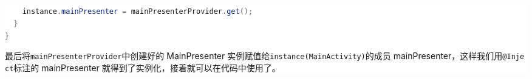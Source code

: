 ```java
    instance.mainPresenter = mainPresenterProvider.get();
  }
}
```

最后将`mainPresenterProvider`中创建好的 MainPresenter 实例赋值给`instance(MainActivity)`的成员 mainPresenter，这样我们用`@Inject`标注的 mainPresenter 就得到了实例化，接着就可以在代码中使用了。
